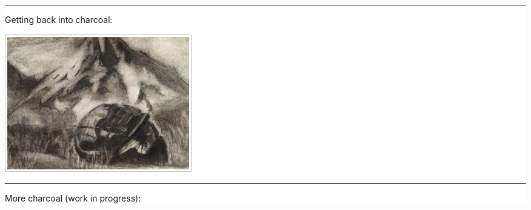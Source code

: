 <hr/>

Getting back into charcoal:

<a href="/assets/images/halo.jpg" style="display: block;"><img src="/assets/images/halo.jpg" style="border: solid 1px silver; padding: 3px; width: 300px" /></a>

<hr/>

More charcoal (work in progress):

<div>